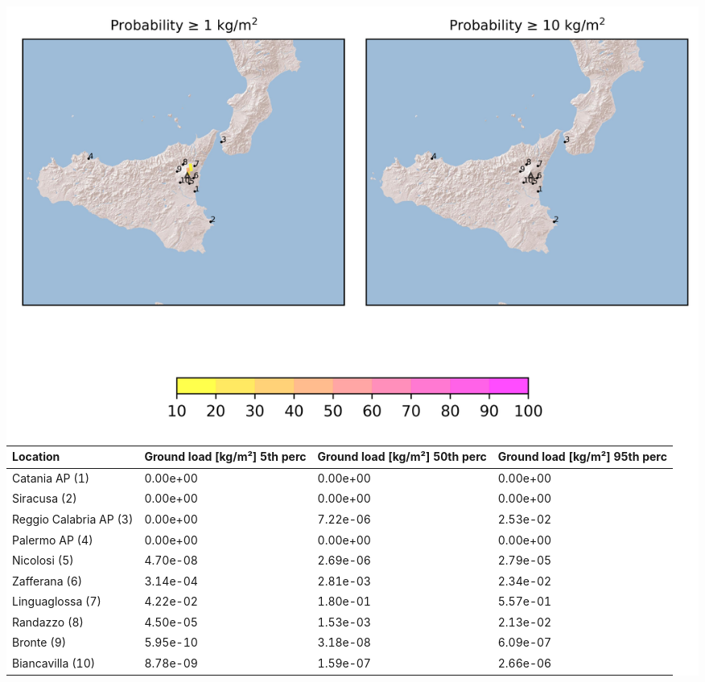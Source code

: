 ![](./figures/probability_grd_2021_03_04_1520_scenario_1.png)  
  
  
  
  
  
  
  
  
  

|Location|Ground load [kg/m²] 5th perc|Ground load [kg/m²] 50th perc|Ground load [kg/m²] 95th perc|
| :--- | :--- | :--- | :--- |
|Catania AP (1)|0.00e+00|0.00e+00|0.00e+00|
|Siracusa (2)|0.00e+00|0.00e+00|0.00e+00|
|Reggio Calabria AP (3)|0.00e+00|7.22e-06|2.53e-02|
|Palermo AP (4)|0.00e+00|0.00e+00|0.00e+00|
|Nicolosi (5)|4.70e-08|2.69e-06|2.79e-05|
|Zafferana (6)|3.14e-04|2.81e-03|2.34e-02|
|Linguaglossa (7)|4.22e-02|1.80e-01|5.57e-01|
|Randazzo (8)|4.50e-05|1.53e-03|2.13e-02|
|Bronte (9)|5.95e-10|3.18e-08|6.09e-07|
|Biancavilla (10)|8.78e-09|1.59e-07|2.66e-06|
  